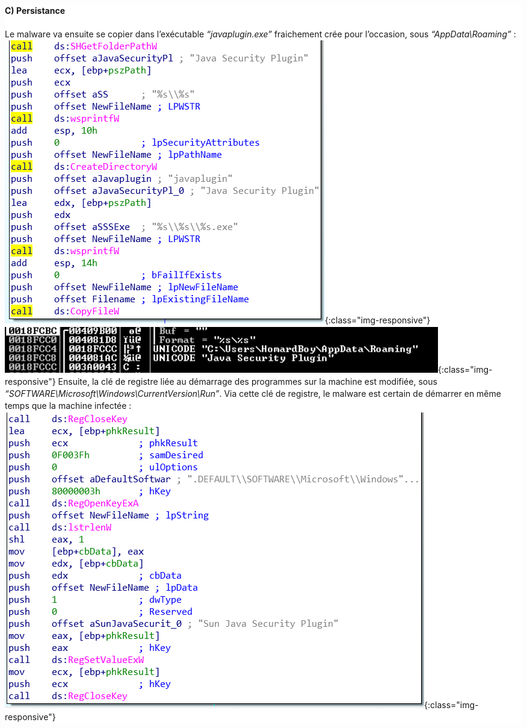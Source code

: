 #### C) Persistance
Le malware va ensuite se copier dans l’exécutable _“javaplugin.exe”_ fraichement crée pour l’occasion, sous _“AppData\Roaming”_ :
![picture](/img/dexter/J.PNG){:class="img-responsive"}
![picture](/img/dexter/appdata.PNG){:class="img-responsive"}
Ensuite, la clé de registre liée au démarrage des programmes sur la machine est modifiée, sous _“SOFTWARE\\Microsoft\\Windows\\CurrentVersion\\Run”_. Via cette clé de registre, le malware est certain de démarrer en même temps que la machine infectée :
![picture](/img/dexter/K.PNG){:class="img-responsive"}